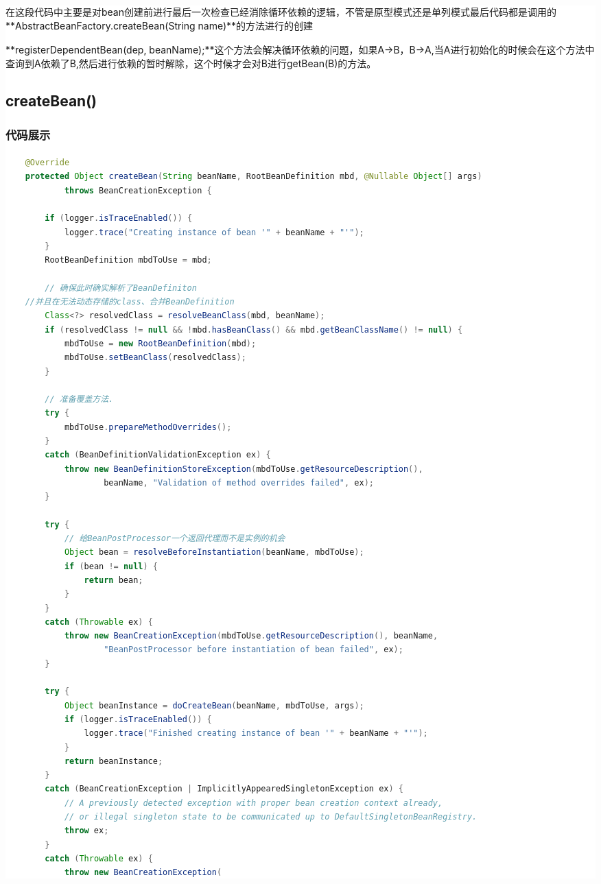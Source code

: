 在这段代码中主要是对bean创建前进行最后一次检查已经消除循环依赖的逻辑，不管是原型模式还是单列模式最后代码都是调用的**AbstractBeanFactory.createBean(String name)**的方法进行的创建

**registerDependentBean(dep, beanName);**这个方法会解决循环依赖的问题，如果A->B，B->A,当A进行初始化的时候会在这个方法中查询到A依赖了B,然后进行依赖的暂时解除，这个时候才会对B进行getBean(B)的方法。


## createBean()

### 代码展示
```java
	@Override
	protected Object createBean(String beanName, RootBeanDefinition mbd, @Nullable Object[] args)
			throws BeanCreationException {

		if (logger.isTraceEnabled()) {
			logger.trace("Creating instance of bean '" + beanName + "'");
		}
		RootBeanDefinition mbdToUse = mbd;

		// 确保此时确实解析了BeanDefiniton
    //并且在无法动态存储的class、合并BeanDefinition
		Class<?> resolvedClass = resolveBeanClass(mbd, beanName);
		if (resolvedClass != null && !mbd.hasBeanClass() && mbd.getBeanClassName() != null) {
			mbdToUse = new RootBeanDefinition(mbd);
			mbdToUse.setBeanClass(resolvedClass);
		}

		// 准备覆盖方法.
		try {
			mbdToUse.prepareMethodOverrides();
		}
		catch (BeanDefinitionValidationException ex) {
			throw new BeanDefinitionStoreException(mbdToUse.getResourceDescription(),
					beanName, "Validation of method overrides failed", ex);
		}

		try {
			// 给BeanPostProcessor一个返回代理而不是实例的机会
			Object bean = resolveBeforeInstantiation(beanName, mbdToUse);
			if (bean != null) {
				return bean;
			}
		}
		catch (Throwable ex) {
			throw new BeanCreationException(mbdToUse.getResourceDescription(), beanName,
					"BeanPostProcessor before instantiation of bean failed", ex);
		}

		try {
			Object beanInstance = doCreateBean(beanName, mbdToUse, args);
			if (logger.isTraceEnabled()) {
				logger.trace("Finished creating instance of bean '" + beanName + "'");
			}
			return beanInstance;
		}
		catch (BeanCreationException | ImplicitlyAppearedSingletonException ex) {
			// A previously detected exception with proper bean creation context already,
			// or illegal singleton state to be communicated up to DefaultSingletonBeanRegistry.
			throw ex;
		}
		catch (Throwable ex) {
			throw new BeanCreationException(
```
